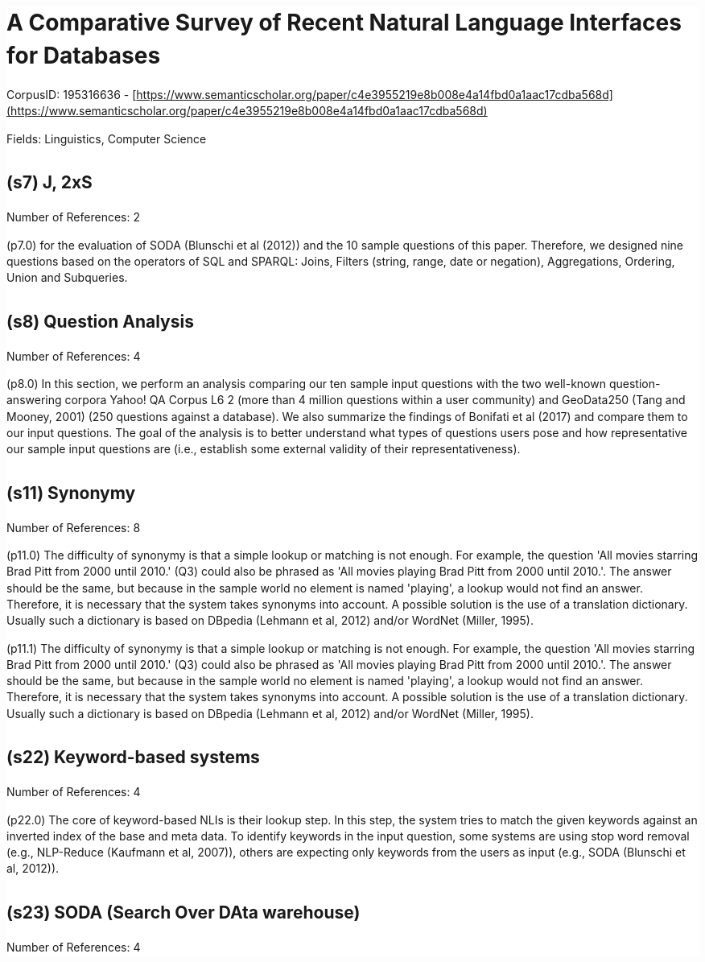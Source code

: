 # A Comparative Survey of Recent Natural Language Interfaces for Databases

CorpusID: 195316636 - [https://www.semanticscholar.org/paper/c4e3955219e8b008e4a14fbd0a1aac17cdba568d](https://www.semanticscholar.org/paper/c4e3955219e8b008e4a14fbd0a1aac17cdba568d)

Fields: Linguistics, Computer Science

## (s7) J, 2xS
Number of References: 2

(p7.0) for the evaluation of SODA (Blunschi et al (2012)) and the 10 sample questions of this paper. Therefore, we designed nine questions based on the operators of SQL and SPARQL: Joins, Filters (string, range, date or negation), Aggregations, Ordering, Union and Subqueries.
## (s8) Question Analysis
Number of References: 4

(p8.0) In this section, we perform an analysis comparing our ten sample input questions with the two well-known question-answering corpora Yahoo! QA Corpus L6 2 (more than 4 million questions within a user community) and GeoData250 (Tang and Mooney, 2001) (250 questions against a database). We also summarize the findings of Bonifati et al (2017) and compare them to our input questions. The goal of the analysis is to better understand what types of questions users pose and how representative our sample input questions are (i.e., establish some external validity of their representativeness).
## (s11) Synonymy
Number of References: 8

(p11.0) The difficulty of synonymy is that a simple lookup or matching is not enough. For example, the question 'All movies starring Brad Pitt from 2000 until 2010.' (Q3) could also be phrased as 'All movies playing Brad Pitt from 2000 until 2010.'. The answer should be the same, but because in the sample world no element is named 'playing', a lookup would not find an answer. Therefore, it is necessary that the system takes synonyms into account. A possible solution is the use of a translation dictionary. Usually such a dictionary is based on DBpedia (Lehmann et al, 2012) and/or WordNet (Miller, 1995).

(p11.1) The difficulty of synonymy is that a simple lookup or matching is not enough. For example, the question 'All movies starring Brad Pitt from 2000 until 2010.' (Q3) could also be phrased as 'All movies playing Brad Pitt from 2000 until 2010.'. The answer should be the same, but because in the sample world no element is named 'playing', a lookup would not find an answer. Therefore, it is necessary that the system takes synonyms into account. A possible solution is the use of a translation dictionary. Usually such a dictionary is based on DBpedia (Lehmann et al, 2012) and/or WordNet (Miller, 1995).
## (s22) Keyword-based systems
Number of References: 4

(p22.0) The core of keyword-based NLIs is their lookup step. In this step, the system tries to match the given keywords against an inverted index of the base and meta data. To identify keywords in the input question, some systems are using stop word removal (e.g., NLP-Reduce (Kaufmann et al, 2007)), others are expecting only keywords from the users as input (e.g., SODA (Blunschi et al, 2012)).
## (s23) SODA (Search Over DAta warehouse)
Number of References: 4
